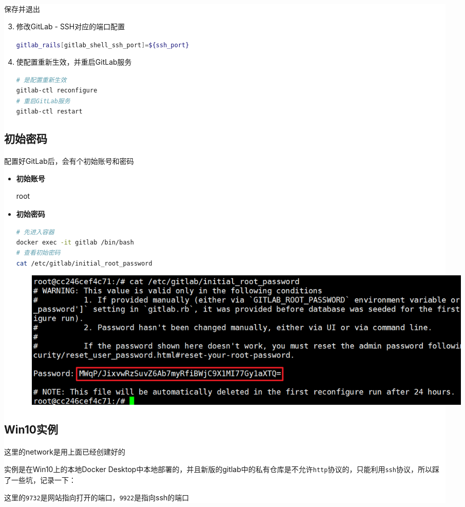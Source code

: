    保存并退出

3. 修改GitLab - SSH对应的端口配置
   
   ```bash
   gitlab_rails[gitlab_shell_ssh_port]=${ssh_port}
   ```

4. 使配置重新生效，并重启GitLab服务
   
   ```bash
   # 是配置重新生效
   gitlab-ctl reconfigure
   # 重启GitLab服务
   gitlab-ctl restart
   ```

## 初始密码

配置好GitLab后，会有个初始账号和密码

* **初始账号**
  
  root

* **初始密码**
  
  ```bash
  # 先进入容器
  docker exec -it gitlab /bin/bash
  # 查看初始密码
  cat /etc/gitlab/initial_root_password 
  ```
  
  <img src="README.assets/image-20220103193410364.png" alt="image-20220103193410364" style="margin-left:30px;" />

## Win10实例

这里的network是用上面已经创建好的

实例是在Win10上的本地Docker Desktop中本地部署的，并且新版的gitlab中的私有仓库是不允许`http`协议的，只能利用`ssh`协议，所以踩了一些坑，记录一下：

这里的`9732`是网站指向打开的端口，`9922`是指向ssh的端口
